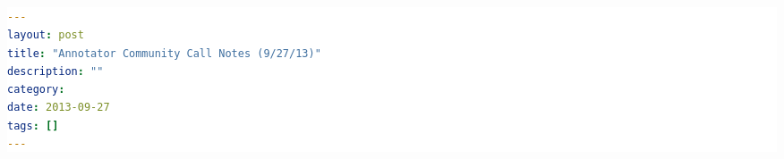 ```yaml
---
layout: post
title: "Annotator Community Call Notes (9/27/13)"
description: ""
category: 
date: 2013-09-27
tags: []
---
```
